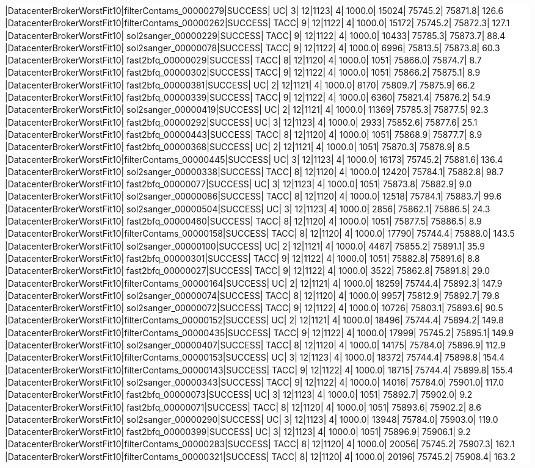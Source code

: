 |DatacenterBrokerWorstFit10|filterContams_00000279|SUCCESS|    UC|   3|       12|1123|        4|    1000.0|      15024|  75745.2|   75871.8|   126.6
|DatacenterBrokerWorstFit10|filterContams_00000262|SUCCESS|  TACC|   9|       12|1122|        4|    1000.0|      15172|  75745.2|   75872.3|   127.1
|DatacenterBrokerWorstFit10|   sol2sanger_00000229|SUCCESS|  TACC|   9|       12|1122|        4|    1000.0|      10433|  75785.3|   75873.7|    88.4
|DatacenterBrokerWorstFit10|   sol2sanger_00000078|SUCCESS|  TACC|   9|       12|1122|        4|    1000.0|       6996|  75813.5|   75873.8|    60.3
|DatacenterBrokerWorstFit10|     fast2bfq_00000029|SUCCESS|  TACC|   8|       12|1120|        4|    1000.0|       1051|  75866.0|   75874.7|     8.7
|DatacenterBrokerWorstFit10|     fast2bfq_00000302|SUCCESS|  TACC|   9|       12|1122|        4|    1000.0|       1051|  75866.2|   75875.1|     8.9
|DatacenterBrokerWorstFit10|     fast2bfq_00000381|SUCCESS|    UC|   2|       12|1121|        4|    1000.0|       8170|  75809.7|   75875.9|    66.2
|DatacenterBrokerWorstFit10|     fast2bfq_00000339|SUCCESS|  TACC|   9|       12|1122|        4|    1000.0|       6360|  75821.4|   75876.2|    54.9
|DatacenterBrokerWorstFit10|   sol2sanger_00000419|SUCCESS|    UC|   2|       12|1121|        4|    1000.0|      11369|  75785.3|   75877.5|    92.3
|DatacenterBrokerWorstFit10|     fast2bfq_00000292|SUCCESS|    UC|   3|       12|1123|        4|    1000.0|       2933|  75852.6|   75877.6|    25.1
|DatacenterBrokerWorstFit10|     fast2bfq_00000443|SUCCESS|  TACC|   8|       12|1120|        4|    1000.0|       1051|  75868.9|   75877.7|     8.9
|DatacenterBrokerWorstFit10|     fast2bfq_00000368|SUCCESS|    UC|   2|       12|1121|        4|    1000.0|       1051|  75870.3|   75878.9|     8.5
|DatacenterBrokerWorstFit10|filterContams_00000445|SUCCESS|    UC|   3|       12|1123|        4|    1000.0|      16173|  75745.2|   75881.6|   136.4
|DatacenterBrokerWorstFit10|   sol2sanger_00000338|SUCCESS|  TACC|   8|       12|1120|        4|    1000.0|      12420|  75784.1|   75882.8|    98.7
|DatacenterBrokerWorstFit10|     fast2bfq_00000077|SUCCESS|    UC|   3|       12|1123|        4|    1000.0|       1051|  75873.8|   75882.9|     9.0
|DatacenterBrokerWorstFit10|   sol2sanger_00000086|SUCCESS|  TACC|   8|       12|1120|        4|    1000.0|      12518|  75784.1|   75883.7|    99.6
|DatacenterBrokerWorstFit10|   sol2sanger_00000504|SUCCESS|    UC|   3|       12|1123|        4|    1000.0|       2856|  75862.1|   75886.5|    24.3
|DatacenterBrokerWorstFit10|     fast2bfq_00000460|SUCCESS|  TACC|   8|       12|1120|        4|    1000.0|       1051|  75877.5|   75886.5|     8.9
|DatacenterBrokerWorstFit10|filterContams_00000158|SUCCESS|  TACC|   8|       12|1120|        4|    1000.0|      17790|  75744.4|   75888.0|   143.5
|DatacenterBrokerWorstFit10|   sol2sanger_00000100|SUCCESS|    UC|   2|       12|1121|        4|    1000.0|       4467|  75855.2|   75891.1|    35.9
|DatacenterBrokerWorstFit10|     fast2bfq_00000301|SUCCESS|  TACC|   9|       12|1122|        4|    1000.0|       1051|  75882.8|   75891.6|     8.8
|DatacenterBrokerWorstFit10|     fast2bfq_00000027|SUCCESS|  TACC|   9|       12|1122|        4|    1000.0|       3522|  75862.8|   75891.8|    29.0
|DatacenterBrokerWorstFit10|filterContams_00000164|SUCCESS|    UC|   2|       12|1121|        4|    1000.0|      18259|  75744.4|   75892.3|   147.9
|DatacenterBrokerWorstFit10|   sol2sanger_00000074|SUCCESS|  TACC|   8|       12|1120|        4|    1000.0|       9957|  75812.9|   75892.7|    79.8
|DatacenterBrokerWorstFit10|   sol2sanger_00000072|SUCCESS|  TACC|   9|       12|1122|        4|    1000.0|      10726|  75803.1|   75893.6|    90.5
|DatacenterBrokerWorstFit10|filterContams_00000152|SUCCESS|    UC|   2|       12|1121|        4|    1000.0|      18496|  75744.4|   75894.2|   149.8
|DatacenterBrokerWorstFit10|filterContams_00000435|SUCCESS|  TACC|   9|       12|1122|        4|    1000.0|      17999|  75745.2|   75895.1|   149.9
|DatacenterBrokerWorstFit10|   sol2sanger_00000407|SUCCESS|  TACC|   8|       12|1120|        4|    1000.0|      14175|  75784.0|   75896.9|   112.9
|DatacenterBrokerWorstFit10|filterContams_00000153|SUCCESS|    UC|   3|       12|1123|        4|    1000.0|      18372|  75744.4|   75898.8|   154.4
|DatacenterBrokerWorstFit10|filterContams_00000143|SUCCESS|  TACC|   9|       12|1122|        4|    1000.0|      18715|  75744.4|   75899.8|   155.4
|DatacenterBrokerWorstFit10|   sol2sanger_00000343|SUCCESS|  TACC|   9|       12|1122|        4|    1000.0|      14016|  75784.0|   75901.0|   117.0
|DatacenterBrokerWorstFit10|     fast2bfq_00000073|SUCCESS|    UC|   3|       12|1123|        4|    1000.0|       1051|  75892.7|   75902.0|     9.2
|DatacenterBrokerWorstFit10|     fast2bfq_00000071|SUCCESS|  TACC|   8|       12|1120|        4|    1000.0|       1051|  75893.6|   75902.2|     8.6
|DatacenterBrokerWorstFit10|   sol2sanger_00000290|SUCCESS|    UC|   3|       12|1123|        4|    1000.0|      13948|  75784.0|   75903.0|   119.0
|DatacenterBrokerWorstFit10|     fast2bfq_00000399|SUCCESS|    UC|   3|       12|1123|        4|    1000.0|       1051|  75896.9|   75906.1|     9.2
|DatacenterBrokerWorstFit10|filterContams_00000283|SUCCESS|  TACC|   8|       12|1120|        4|    1000.0|      20056|  75745.2|   75907.3|   162.1
|DatacenterBrokerWorstFit10|filterContams_00000321|SUCCESS|  TACC|   8|       12|1120|        4|    1000.0|      20196|  75745.2|   75908.4|   163.2